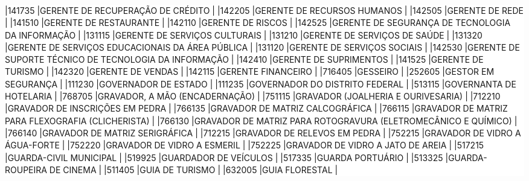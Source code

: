 |141735 |GERENTE DE RECUPERAÇÃO DE CRÉDITO |
|142205 |GERENTE DE RECURSOS HUMANOS |
|142505 |GERENTE DE REDE |
|141510 |GERENTE DE RESTAURANTE |
|142110 |GERENTE DE RISCOS |
|142525 |GERENTE DE SEGURANÇA DE TECNOLOGIA DA INFORMAÇÃO |
|131115 |GERENTE DE SERVIÇOS CULTURAIS |
|131210 |GERENTE DE SERVIÇOS DE SAÚDE |
|131320 |GERENTE DE SERVIÇOS EDUCACIONAIS DA ÁREA PÚBLICA |
|131120 |GERENTE DE SERVIÇOS SOCIAIS |
|142530 |GERENTE DE SUPORTE TÉCNICO DE TECNOLOGIA DA INFORMAÇÃO |
|142410 |GERENTE DE SUPRIMENTOS |
|141525 |GERENTE DE TURISMO |
|142320 |GERENTE DE VENDAS |
|142115 |GERENTE FINANCEIRO |
|716405 |GESSEIRO |
|252605 |GESTOR EM SEGURANÇA |
|111230 |GOVERNADOR DE ESTADO |
|111235 |GOVERNADOR DO DISTRITO FEDERAL |
|513115 |GOVERNANTA DE HOTELARIA |
|768705 |GRAVADOR, A MÃO (ENCADERNAÇÃO) |
|751115 |GRAVADOR (JOALHERIA E OURIVESARIA) |
|712210 |GRAVADOR DE INSCRIÇÕES EM PEDRA |
|766135 |GRAVADOR DE MATRIZ CALCOGRÁFICA |
|766115 |GRAVADOR DE MATRIZ PARA FLEXOGRAFIA (CLICHERISTA) |
|766130 |GRAVADOR DE MATRIZ PARA ROTOGRAVURA (ELETROMECÂNICO E QUÍMICO) |
|766140 |GRAVADOR DE MATRIZ SERIGRÁFICA |
|712215 |GRAVADOR DE RELEVOS EM PEDRA |
|752215 |GRAVADOR DE VIDRO A ÁGUA-FORTE |
|752220 |GRAVADOR DE VIDRO A ESMERIL |
|752225 |GRAVADOR DE VIDRO A JATO DE AREIA |
|517215 |GUARDA-CIVIL MUNICIPAL |
|519925 |GUARDADOR DE VEÍCULOS |
|517335 |GUARDA PORTUÁRIO |
|513325 |GUARDA-ROUPEIRA DE CINEMA |
|511405 |GUIA DE TURISMO |
|632005 |GUIA FLORESTAL |